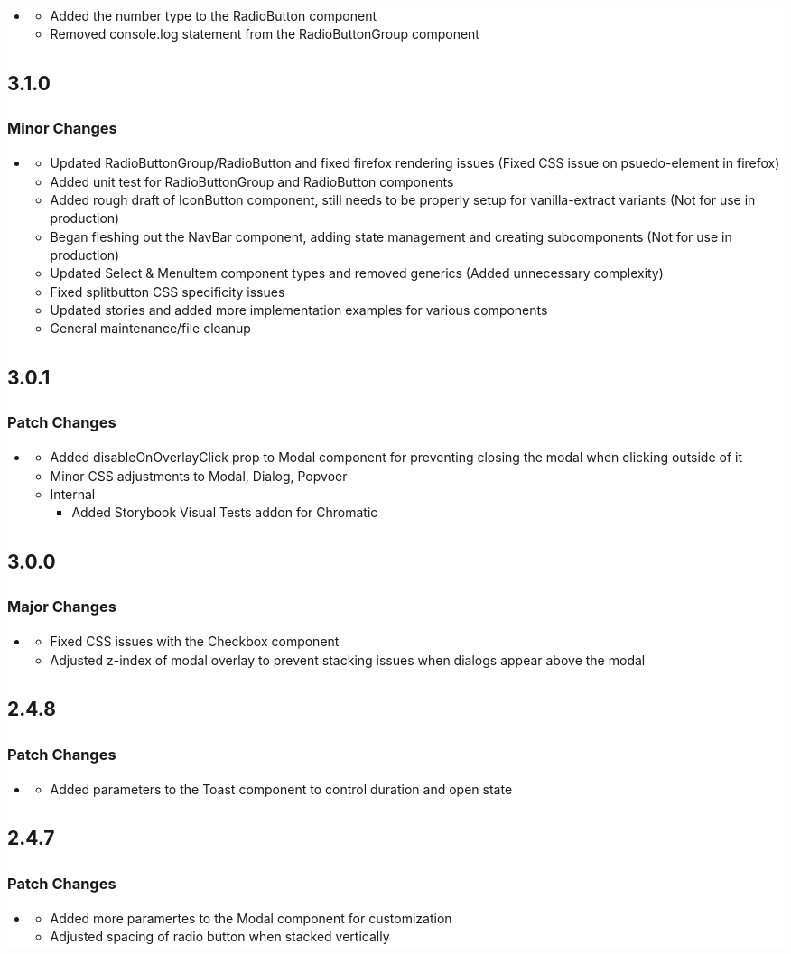 - - Added the number type to the RadioButton component
  - Removed console.log statement from the RadioButtonGroup component

## 3.1.0

### Minor Changes

- - Updated RadioButtonGroup/RadioButton and fixed firefox rendering issues (Fixed CSS issue on psuedo-element in firefox)
  - Added unit test for RadioButtonGroup and RadioButton components
  - Added rough draft of IconButton component, still needs to be properly setup for vanilla-extract variants (Not for use in production)
  - Began fleshing out the NavBar component, adding state management and creating subcomponents (Not for use in production)
  - Updated Select & MenuItem component types and removed generics (Added unnecessary complexity)
  - Fixed splitbutton CSS specificity issues
  - Updated stories and added more implementation examples for various components
  - General maintenance/file cleanup

## 3.0.1

### Patch Changes

- - Added disableOnOverlayClick prop to Modal component for preventing closing the modal when clicking outside of it
  - Minor CSS adjustments to Modal, Dialog, Popvoer
  - Internal
    - Added Storybook Visual Tests addon for Chromatic

## 3.0.0

### Major Changes

- - Fixed CSS issues with the Checkbox component
  - Adjusted z-index of modal overlay to prevent stacking issues when dialogs appear above the modal

## 2.4.8

### Patch Changes

- - Added parameters to the Toast component to control duration and open state

## 2.4.7

### Patch Changes

- - Added more paramertes to the Modal component for customization
  - Adjusted spacing of radio button when stacked vertically
